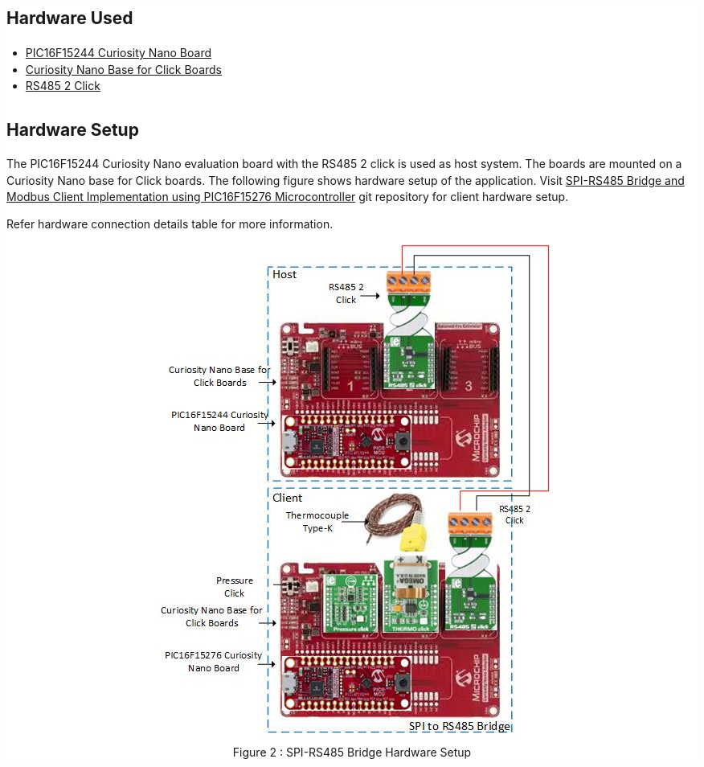 ## Hardware Used

- [PIC16F15244 Curiosity Nano Board](https://ww1.microchip.com/40002195)
- [Curiosity Nano Base for Click Boards](https://www.microchip.com/en-us/development-tool/AC164162)
- [RS485 2 Click](https://www.mikroe.com/rs485-2-click)

## Hardware Setup

The PIC16F15244 Curiosity Nano evaluation board with the RS485 2 click is used as host system. The boards are mounted on a Curiosity Nano base for Click boards. The following figure shows hardware setup of the application. Visit [SPI-RS485 Bridge and Modbus Client Implementation using PIC16F15276 Microcontroller](https://github.com/microchip-pic-avr-examples/pic16f15276-cnano-spi-rs485-bridge-modbus-client-mplab-mcc.git) git repository for client hardware setup. 

Refer hardware connection details table for more information.


<p align="center">
  <img width=auto height=auto src="images/HardwareSetup.jpg">
  <br>Figure 2 : SPI-RS485 Bridge Hardware Setup  <br>
</p>
